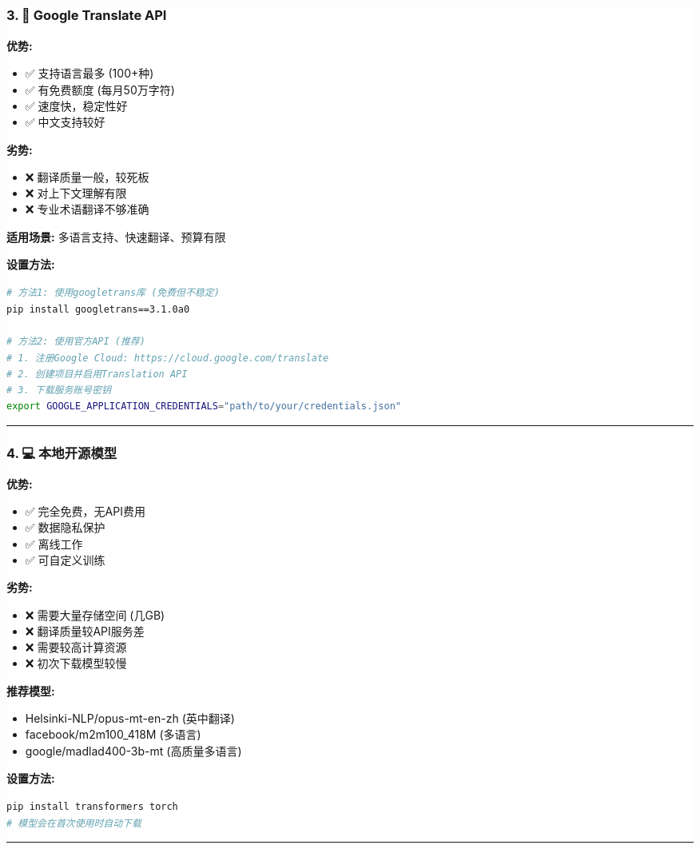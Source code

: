 
### 3. 🥉 **Google Translate API**
**优势:**
- ✅ 支持语言最多 (100+种)
- ✅ 有免费额度 (每月50万字符)
- ✅ 速度快，稳定性好
- ✅ 中文支持较好

**劣势:**
- ❌ 翻译质量一般，较死板
- ❌ 对上下文理解有限
- ❌ 专业术语翻译不够准确

**适用场景:** 多语言支持、快速翻译、预算有限

**设置方法:**
```bash
# 方法1: 使用googletrans库 (免费但不稳定)
pip install googletrans==3.1.0a0

# 方法2: 使用官方API (推荐)
# 1. 注册Google Cloud: https://cloud.google.com/translate
# 2. 创建项目并启用Translation API
# 3. 下载服务账号密钥
export GOOGLE_APPLICATION_CREDENTIALS="path/to/your/credentials.json"
```

---

### 4. 💻 **本地开源模型**
**优势:**
- ✅ 完全免费，无API费用
- ✅ 数据隐私保护
- ✅ 离线工作
- ✅ 可自定义训练

**劣势:**
- ❌ 需要大量存储空间 (几GB)
- ❌ 翻译质量较API服务差
- ❌ 需要较高计算资源
- ❌ 初次下载模型较慢

**推荐模型:**
- Helsinki-NLP/opus-mt-en-zh (英中翻译)
- facebook/m2m100_418M (多语言)
- google/madlad400-3b-mt (高质量多语言)

**设置方法:**
```bash
pip install transformers torch
# 模型会在首次使用时自动下载
```

---
